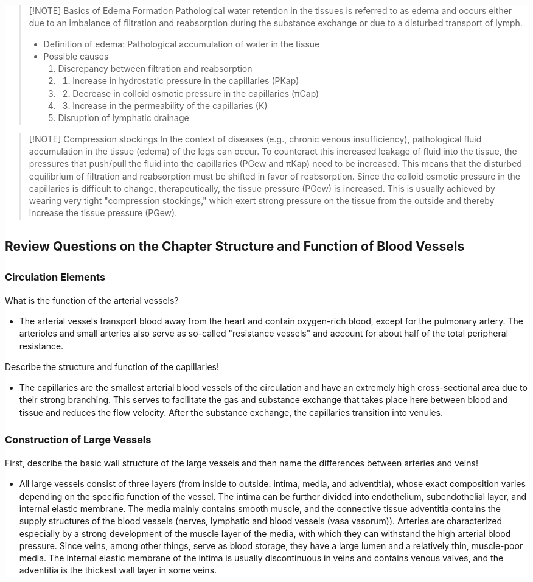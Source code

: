 > [!NOTE] Basics of Edema Formation
> Pathological water retention in the tissues is referred to as edema and occurs either due to an imbalance of filtration and reabsorption during the substance exchange or due to a disturbed transport of lymph.
> 
> - Definition of edema: Pathological accumulation of water in the tissue
> - Possible causes
>     1. Discrepancy between filtration and reabsorption
>     2.  1. Increase in hydrostatic pressure in the capillaries (PKap)
>     3.  2. Decrease in colloid osmotic pressure in the capillaries (πCap)
>     4.  3. Increase in the permeability of the capillaries (K)
>     5. Disruption of lymphatic drainage

> [!NOTE] Compression stockings
> In the context of diseases (e.g., chronic venous insufficiency), pathological fluid accumulation in the tissue (edema) of the legs can occur. To counteract this increased leakage of fluid into the tissue, the pressures that push/pull the fluid into the capillaries (PGew and πKap) need to be increased. This means that the disturbed equilibrium of filtration and reabsorption must be shifted in favor of reabsorption. Since the colloid osmotic pressure in the capillaries is difficult to change, therapeutically, the tissue pressure (PGew) is increased. This is usually achieved by wearing very tight "compression stockings," which exert strong pressure on the tissue from the outside and thereby increase the tissue pressure (PGew).

## Review Questions on the Chapter Structure and Function of Blood Vessels
### Circulation Elements

What is the function of the arterial vessels?
- The arterial vessels transport blood away from the heart and contain oxygen-rich blood, except for the pulmonary artery. The arterioles and small arteries also serve as so-called "resistance vessels" and account for about half of the total peripheral resistance.

Describe the structure and function of the capillaries!
- The capillaries are the smallest arterial blood vessels of the circulation and have an extremely high cross-sectional area due to their strong branching. This serves to facilitate the gas and substance exchange that takes place here between blood and tissue and reduces the flow velocity. After the substance exchange, the capillaries transition into venules.

### Construction of Large Vessels

First, describe the basic wall structure of the large vessels and then name the differences between arteries and veins!
- All large vessels consist of three layers (from inside to outside: intima, media, and adventitia), whose exact composition varies depending on the specific function of the vessel. The intima can be further divided into endothelium, subendothelial layer, and internal elastic membrane. The media mainly contains smooth muscle, and the connective tissue adventitia contains the supply structures of the blood vessels (nerves, lymphatic and blood vessels (vasa vasorum)). Arteries are characterized especially by a strong development of the muscle layer of the media, with which they can withstand the high arterial blood pressure. Since veins, among other things, serve as blood storage, they have a large lumen and a relatively thin, muscle-poor media. The internal elastic membrane of the intima is usually discontinuous in veins and contains venous valves, and the adventitia is the thickest wall layer in some veins.
